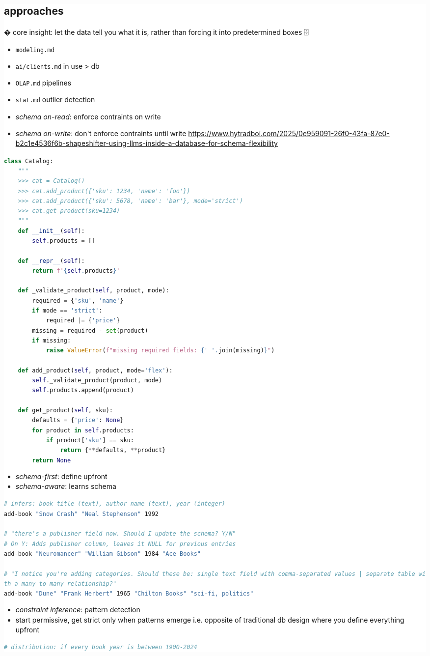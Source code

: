 ## approaches

� core insight: let the data tell you what it is, rather than forcing it into predetermined boxes
🗄️
* `modeling.md`
* `ai/clients.md` in use > db
* `OLAP.md` pipelines
* `stat.md` outlier detection

* _schema on-read_: enforce contraints on write
* _schema on-write_: don't enforce contraints until write https://www.hytradboi.com/2025/0e959091-26f0-43fa-87e0-b2c1e4536f6b-shapeshifter-using-llms-inside-a-database-for-schema-flexibility
```python
class Catalog:
    """
    >>> cat = Catalog()
    >>> cat.add_product({'sku': 1234, 'name': 'foo'})
    >>> cat.add_product({'sku': 5678, 'name': 'bar'}, mode='strict')
    >>> cat.get_product(sku=1234)
    """
    def __init__(self):
        self.products = []

    def __repr__(self):
        return f'{self.products}'

    def _validate_product(self, product, mode):
        required = {'sku', 'name'}
        if mode == 'strict':
            required |= {'price'}
        missing = required - set(product)
        if missing:
            raise ValueError(f"missing required fields: {' '.join(missing)}")

    def add_product(self, product, mode='flex'):
        self._validate_product(product, mode)
        self.products.append(product)

    def get_product(self, sku):
        defaults = {'price': None}
        for product in self.products:
            if product['sku'] == sku:
                return {**defaults, **product}
        return None
```
* _schema-first_: define upfront
* _schema-aware_: learns schema
```sh
# infers: book title (text), author name (text), year (integer)
add-book "Snow Crash" "Neal Stephenson" 1992

# "there's a publisher field now. Should I update the schema? Y/N"
# On Y: Adds publisher column, leaves it NULL for previous entries
add-book "Neuromancer" "William Gibson" 1984 "Ace Books"

# "I notice you're adding categories. Should these be: single text field with comma-separated values | separate table with a many-to-many relationship?"
add-book "Dune" "Frank Herbert" 1965 "Chilton Books" "sci-fi, politics"
```
* _constraint inference_: pattern detection
* start permissive, get strict only when patterns emerge i.e. opposite of traditional db design where you define everything upfront
```sh
# distribution: if every book year is between 1900-2024
```